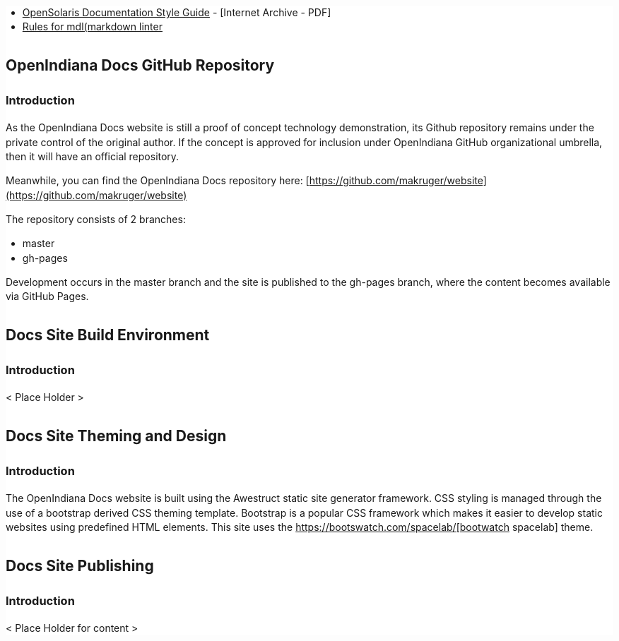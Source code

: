 * [OpenSolaris Documentation Style Guide](https://web.archive.org/web/20081207155129/http://opensolaris.org/os/community/documentation/files/OSOLDOCSG.pdf) - [Internet Archive - PDF]
* [Rules for mdl(markdown linter](https://github.com/mivok/markdownlint/blob/master/docs/RULES.md)




## OpenIndiana Docs GitHub Repository


### Introduction

As the OpenIndiana Docs website is still a proof of concept technology demonstration, its Github repository remains under the private control of the original author.
If the concept is approved for inclusion under OpenIndiana GitHub organizational umbrella, then it will have an official repository.

Meanwhile, you can find the OpenIndiana Docs repository here: [https://github.com/makruger/website](https://github.com/makruger/website)

The repository consists of 2 branches:

* master
* gh-pages

Development occurs in the master branch and the site is published to the gh-pages branch, where the content becomes available via GitHub Pages.





## Docs Site Build Environment


### Introduction

< Place Holder >





## Docs Site Theming and Design

### Introduction

The OpenIndiana Docs website is built using the Awestruct static site generator framework.
CSS styling is managed through the use of a bootstrap derived CSS theming template.
Bootstrap is a popular CSS framework which makes it easier to develop static websites using predefined HTML elements.
This site uses the https://bootswatch.com/spacelab/[bootwatch spacelab] theme.





## Docs Site Publishing


### Introduction

< Place Holder for content >


